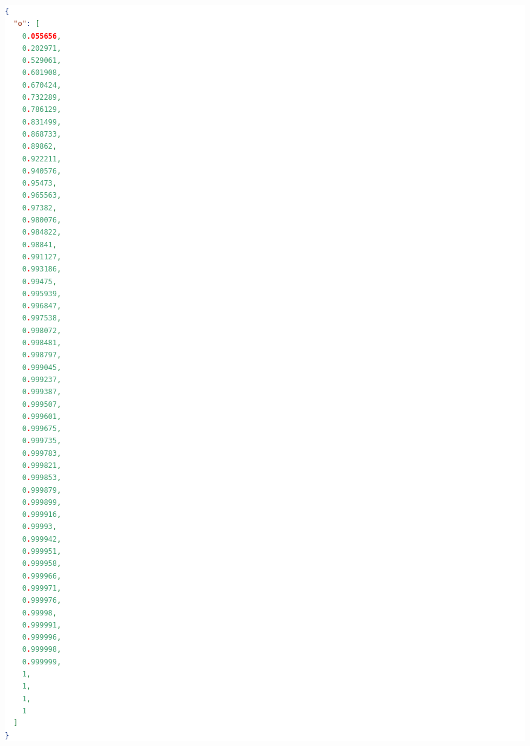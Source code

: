 ```json
{
  "o": [
    0.055656,
    0.202971,
    0.529061,
    0.601908,
    0.670424,
    0.732289,
    0.786129,
    0.831499,
    0.868733,
    0.89862,
    0.922211,
    0.940576,
    0.95473,
    0.965563,
    0.97382,
    0.980076,
    0.984822,
    0.98841,
    0.991127,
    0.993186,
    0.99475,
    0.995939,
    0.996847,
    0.997538,
    0.998072,
    0.998481,
    0.998797,
    0.999045,
    0.999237,
    0.999387,
    0.999507,
    0.999601,
    0.999675,
    0.999735,
    0.999783,
    0.999821,
    0.999853,
    0.999879,
    0.999899,
    0.999916,
    0.99993,
    0.999942,
    0.999951,
    0.999958,
    0.999966,
    0.999971,
    0.999976,
    0.99998,
    0.999991,
    0.999996,
    0.999998,
    0.999999,
    1,
    1,
    1,
    1
  ]
}
```
